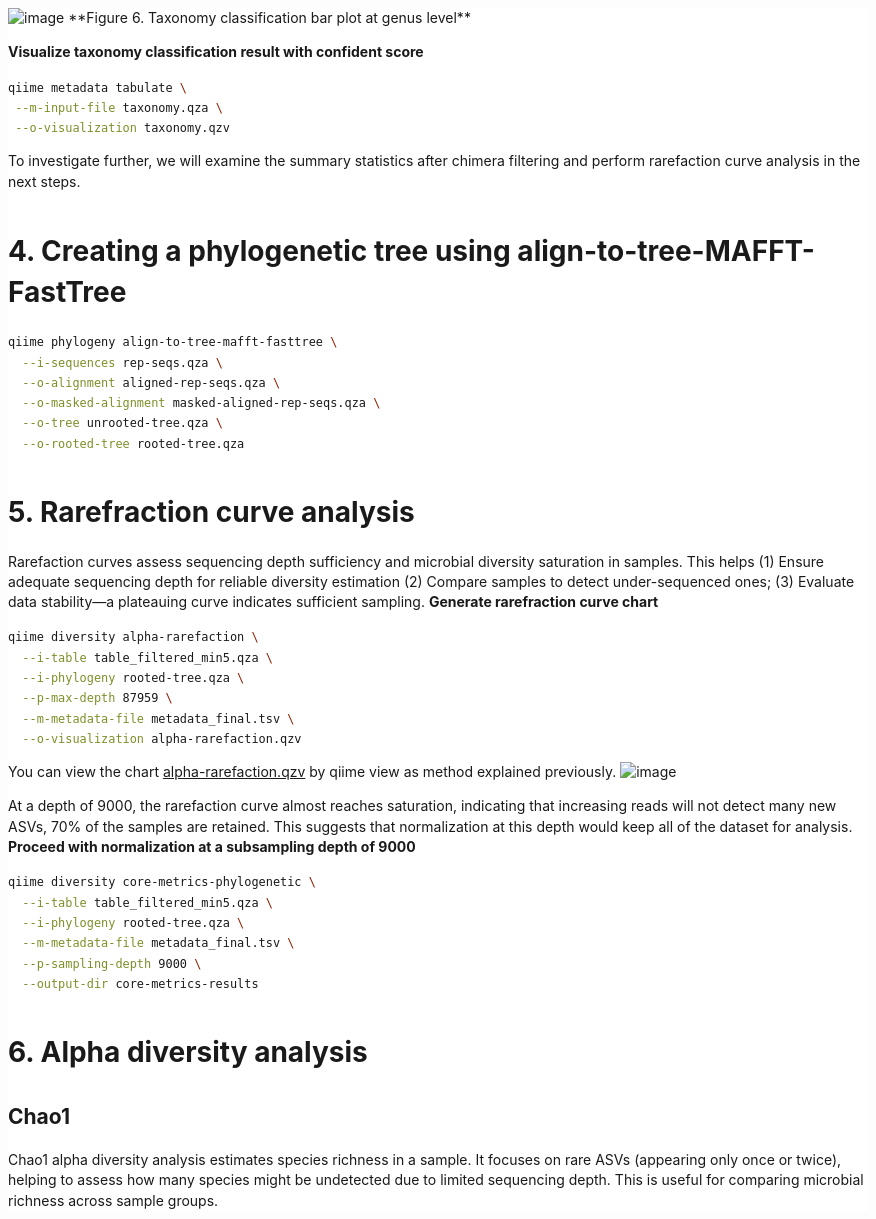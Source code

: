 <img width="2544" height="999" alt="image" src="https://github.com/user-attachments/assets/1688688d-c1c5-4cef-bd56-35968466ef16" />
**Figure 6. Taxonomy classification bar plot at genus level**

**Visualize taxonomy classification result with confident score**
```bash
qiime metadata tabulate \
 --m-input-file taxonomy.qza \
 --o-visualization taxonomy.qzv
```
To investigate further, we will examine the summary statistics after chimera filtering and perform rarefaction curve analysis in the next steps.  


# 4. Creating a phylogenetic tree using align-to-tree-MAFFT-FastTree
```bash
qiime phylogeny align-to-tree-mafft-fasttree \
  --i-sequences rep-seqs.qza \
  --o-alignment aligned-rep-seqs.qza \
  --o-masked-alignment masked-aligned-rep-seqs.qza \
  --o-tree unrooted-tree.qza \
  --o-rooted-tree rooted-tree.qza
```

# 5. Rarefraction curve analysis
Rarefaction curves assess sequencing depth sufficiency and microbial diversity saturation in samples. This helps (1) Ensure adequate sequencing depth for reliable diversity estimation (2) Compare samples to detect under-sequenced ones; (3) Evaluate data stability—a plateauing curve indicates sufficient sampling.
**Generate rarefraction curve chart**
```bash
qiime diversity alpha-rarefaction \
  --i-table table_filtered_min5.qza \
  --i-phylogeny rooted-tree.qza \
  --p-max-depth 87959 \
  --m-metadata-file metadata_final.tsv \
  --o-visualization alpha-rarefaction.qzv
```
You can view the chart [alpha-rarefaction.qzv](https://drive.google.com/drive/folders/1xs2Mpx0Al3FSNE7Jqil6ivPbxe7x88nG) by qiime view as method explained previously.
<img width="1523" height="930" alt="image" src="https://github.com/user-attachments/assets/751dd72b-9db2-4398-8b71-5bc49c3cb7f3" />

At a depth of 9000, the rarefaction curve almost reaches saturation, indicating that increasing reads will not detect many new ASVs, 70% of the samples are retained. This suggests that normalization at this depth would keep all of the dataset for analysis.    
**Proceed with normalization at a subsampling depth of 9000**
```bash
qiime diversity core-metrics-phylogenetic \
  --i-table table_filtered_min5.qza \
  --i-phylogeny rooted-tree.qza \
  --m-metadata-file metadata_final.tsv \
  --p-sampling-depth 9000 \
  --output-dir core-metrics-results
```
# 6. Alpha diversity analysis
## Chao1
Chao1 alpha diversity analysis estimates species richness in a sample. It focuses on rare ASVs (appearing only once or twice), helping to assess how many species might be undetected due to limited sequencing depth. This is useful for comparing microbial richness across sample groups.
```bash
```